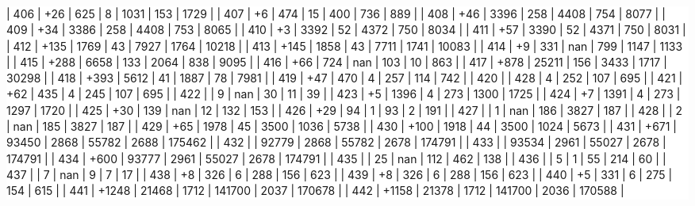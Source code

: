 | 406 |    +26 |      625 |          8 |        1031 |    153   |    1729 |
| 407 |     +6 |      474 |         15 |         400 |    736   |     889 |
| 408 |    +46 |     3396 |        258 |        4408 |    754   |    8077 |
| 409 |    +34 |     3386 |        258 |        4408 |    753   |    8065 |
| 410 |     +3 |     3392 |         52 |        4372 |    750   |    8034 |
| 411 |    +57 |     3390 |         52 |        4371 |    750   |    8031 |
| 412 |   +135 |     1769 |         43 |        7927 |   1764   |   10218 |
| 413 |   +145 |     1858 |         43 |        7711 |   1741   |   10083 |
| 414 |     +9 |      331 |        nan |         799 |   1147   |    1133 |
| 415 |   +288 |     6658 |        133 |        2064 |    838   |    9095 |
| 416 |    +66 |      724 |        nan |         103 |     10   |     863 |
| 417 |   +878 |    25211 |        156 |        3433 |   1717   |   30298 |
| 418 |   +393 |     5612 |         41 |        1887 |     78   |    7981 |
| 419 |    +47 |      470 |          4 |         257 |    114   |     742 |
| 420 |        |      428 |          4 |         252 |    107   |     695 |
| 421 |    +62 |      435 |          4 |         245 |    107   |     695 |
| 422 |        |        9 |        nan |          30 |     11   |      39 |
| 423 |     +5 |     1396 |          4 |         273 |   1300   |    1725 |
| 424 |     +7 |     1391 |          4 |         273 |   1297   |    1720 |
| 425 |    +30 |      139 |        nan |          12 |    132   |     153 |
| 426 |    +29 |       94 |          1 |          93 |      2   |     191 |
| 427 |        |        1 |        nan |         186 |   3827   |     187 |
| 428 |        |        2 |        nan |         185 |   3827   |     187 |
| 429 |    +65 |     1978 |         45 |        3500 |   1036   |    5738 |
| 430 |   +100 |     1918 |         44 |        3500 |   1024   |    5673 |
| 431 |   +671 |    93450 |       2868 |       55782 |   2688   |  175462 |
| 432 |        |    92779 |       2868 |       55782 |   2678   |  174791 |
| 433 |        |    93534 |       2961 |       55027 |   2678   |  174791 |
| 434 |   +600 |    93777 |       2961 |       55027 |   2678   |  174791 |
| 435 |        |       25 |        nan |         112 |    462   |     138 |
| 436 |        |        5 |          1 |          55 |    214   |      60 |
| 437 |        |        7 |        nan |           9 |      7   |      17 |
| 438 |     +8 |      326 |          6 |         288 |    156   |     623 |
| 439 |     +8 |      326 |          6 |         288 |    156   |     623 |
| 440 |     +5 |      331 |          6 |         275 |    154   |     615 |
| 441 |  +1248 |    21468 |       1712 |      141700 |   2037   |  170678 |
| 442 |  +1158 |    21378 |       1712 |      141700 |   2036   |  170588 |